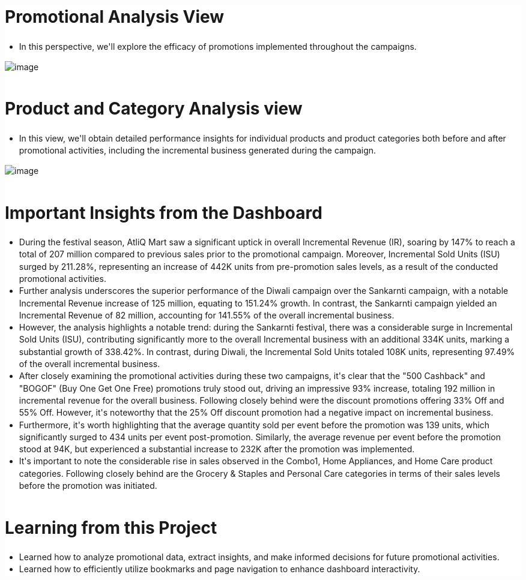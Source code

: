 
# Promotional Analysis View
- In this perspective, we'll explore the efficacy of promotions implemented throughout the campaigns.
<img width="655" alt="image" src="https://github.com/KKVM7/AtliQ_Mart_Promotion_Analysis/assets/150903761/a06fed0c-0076-4211-8e49-f912678bf597">

# Product and Category Analysis view
- In this view, we'll obtain detailed performance insights for individual products and product categories both before and after promotional activities, including the incremental business generated during the campaign.
<img width="578" alt="image" src="https://github.com/KKVM7/AtliQ_Mart_Promotion_Analysis/assets/150903761/20ed7d86-b0cb-4f73-ba5a-88413aee3a71">

# Important Insights from the Dashboard
-  During the festival season, AtliQ Mart saw a significant uptick in overall Incremental Revenue (IR), soaring by 147% to reach a total of 207 million compared to previous sales prior to the promotional campaign. Moreover, Incremental Sold Units (ISU) surged by 211.28%, representing an increase of 442K units from pre-promotion sales levels, as a result of the conducted promotional activities.
-  Further analysis underscores the superior performance of the Diwali campaign over the Sankarnti campaign, with a notable Incremental Revenue increase of 125 million, equating to 151.24% growth. In contrast, the Sankarnti campaign yielded an Incremental Revenue of 82 million, accounting for 141.55% of the overall incremental business.
-  However, the analysis highlights a notable trend: during the Sankarnti festival, there was a considerable surge in Incremental Sold Units (ISU), contributing significantly more to the overall Incremental business with an additional 334K units, marking a substantial growth of 338.42%. In contrast, during Diwali, the Incremental Sold Units totaled 108K units, representing 97.49% of the overall incremental business.
-  After closely examining the promotional activities during these two campaigns, it's clear that the "500 Cashback" and "BOGOF" (Buy One Get One Free) promotions truly stood out, driving an impressive 93% increase, totaling 192 million in incremental revenue for the overall business. Following closely behind were the discount promotions offering 33% Off and 55% Off. However, it's noteworthy that the 25% Off discount promotion had a negative impact on incremental business.  
-  Furthermore, it's worth highlighting that the average quantity sold per event before the promotion was 139 units, which significantly surged to 434 units per event post-promotion. Similarly, the average revenue per event before the promotion stood at 94K, but experienced a substantial increase to 232K after the promotion was implemented.
-  It's important to note the considerable rise in sales observed in the Combo1, Home Appliances, and Home Care product categories. Following closely behind are the Grocery & Staples and Personal Care categories in terms of their sales levels before the promotion was initiated.  

# Learning from this Project
- Learned how to analyze promotional data, extract insights, and make informed decisions for future promotional activities.
- Learned how to efficiently utilize bookmarks and page navigation to enhance dashboard interactivity. 





 



  

